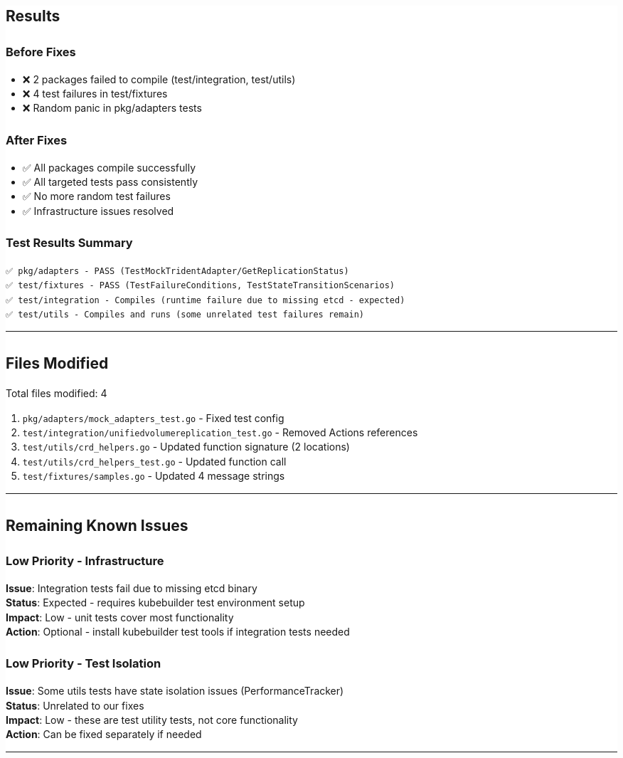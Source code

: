 
## Results

### Before Fixes
- ❌ 2 packages failed to compile (test/integration, test/utils)
- ❌ 4 test failures in test/fixtures
- ❌ Random panic in pkg/adapters tests

### After Fixes
- ✅ All packages compile successfully
- ✅ All targeted tests pass consistently
- ✅ No more random test failures
- ✅ Infrastructure issues resolved

### Test Results Summary
```
✅ pkg/adapters - PASS (TestMockTridentAdapter/GetReplicationStatus)
✅ test/fixtures - PASS (TestFailureConditions, TestStateTransitionScenarios) 
✅ test/integration - Compiles (runtime failure due to missing etcd - expected)
✅ test/utils - Compiles and runs (some unrelated test failures remain)
```

---

## Files Modified

Total files modified: 4

1. `pkg/adapters/mock_adapters_test.go` - Fixed test config
2. `test/integration/unifiedvolumereplication_test.go` - Removed Actions references
3. `test/utils/crd_helpers.go` - Updated function signature (2 locations)
4. `test/utils/crd_helpers_test.go` - Updated function call
5. `test/fixtures/samples.go` - Updated 4 message strings

---

## Remaining Known Issues

### Low Priority - Infrastructure
**Issue**: Integration tests fail due to missing etcd binary  
**Status**: Expected - requires kubebuilder test environment setup  
**Impact**: Low - unit tests cover most functionality  
**Action**: Optional - install kubebuilder test tools if integration tests needed

### Low Priority - Test Isolation
**Issue**: Some utils tests have state isolation issues (PerformanceTracker)  
**Status**: Unrelated to our fixes  
**Impact**: Low - these are test utility tests, not core functionality  
**Action**: Can be fixed separately if needed

---